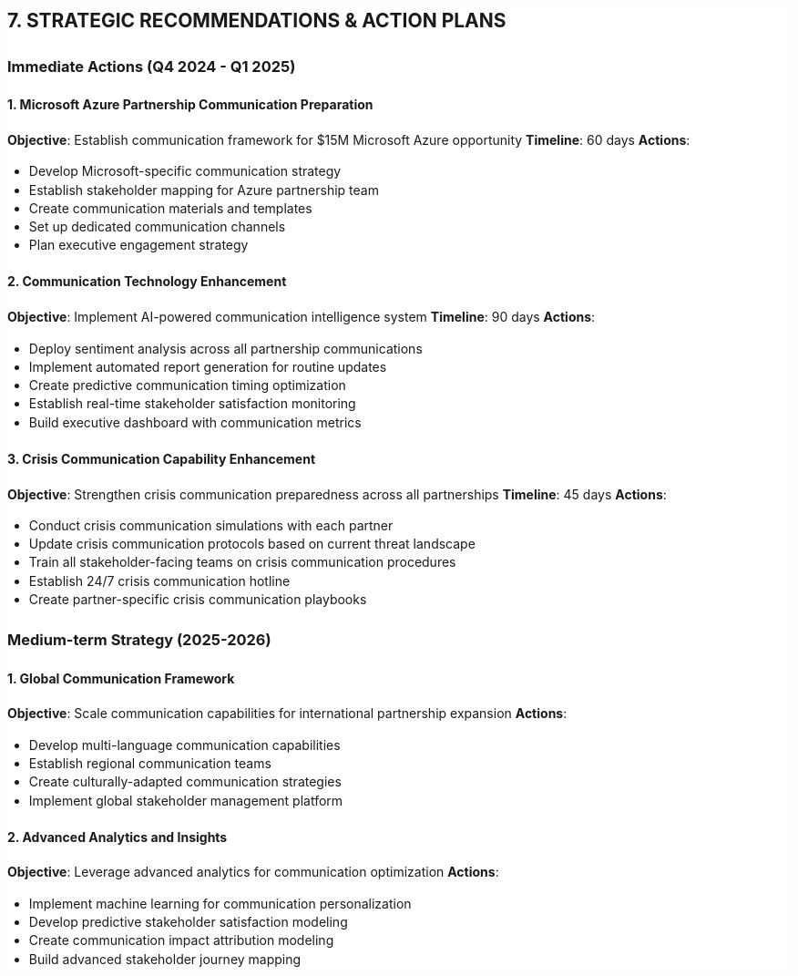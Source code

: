 
## 7. STRATEGIC RECOMMENDATIONS & ACTION PLANS

### Immediate Actions (Q4 2024 - Q1 2025)

#### 1. Microsoft Azure Partnership Communication Preparation
**Objective**: Establish communication framework for $15M Microsoft Azure opportunity
**Timeline**: 60 days
**Actions**:
- Develop Microsoft-specific communication strategy
- Establish stakeholder mapping for Azure partnership team
- Create communication materials and templates
- Set up dedicated communication channels
- Plan executive engagement strategy

#### 2. Communication Technology Enhancement
**Objective**: Implement AI-powered communication intelligence system
**Timeline**: 90 days
**Actions**:
- Deploy sentiment analysis across all partnership communications
- Implement automated report generation for routine updates
- Create predictive communication timing optimization
- Establish real-time stakeholder satisfaction monitoring
- Build executive dashboard with communication metrics

#### 3. Crisis Communication Capability Enhancement
**Objective**: Strengthen crisis communication preparedness across all partnerships
**Timeline**: 45 days
**Actions**:
- Conduct crisis communication simulations with each partner
- Update crisis communication protocols based on current threat landscape
- Train all stakeholder-facing teams on crisis communication procedures
- Establish 24/7 crisis communication hotline
- Create partner-specific crisis communication playbooks

### Medium-term Strategy (2025-2026)

#### 1. Global Communication Framework
**Objective**: Scale communication capabilities for international partnership expansion
**Actions**:
- Develop multi-language communication capabilities
- Establish regional communication teams
- Create culturally-adapted communication strategies
- Implement global stakeholder management platform

#### 2. Advanced Analytics and Insights
**Objective**: Leverage advanced analytics for communication optimization
**Actions**:
- Implement machine learning for communication personalization
- Develop predictive stakeholder satisfaction modeling
- Create communication impact attribution modeling
- Build advanced stakeholder journey mapping
